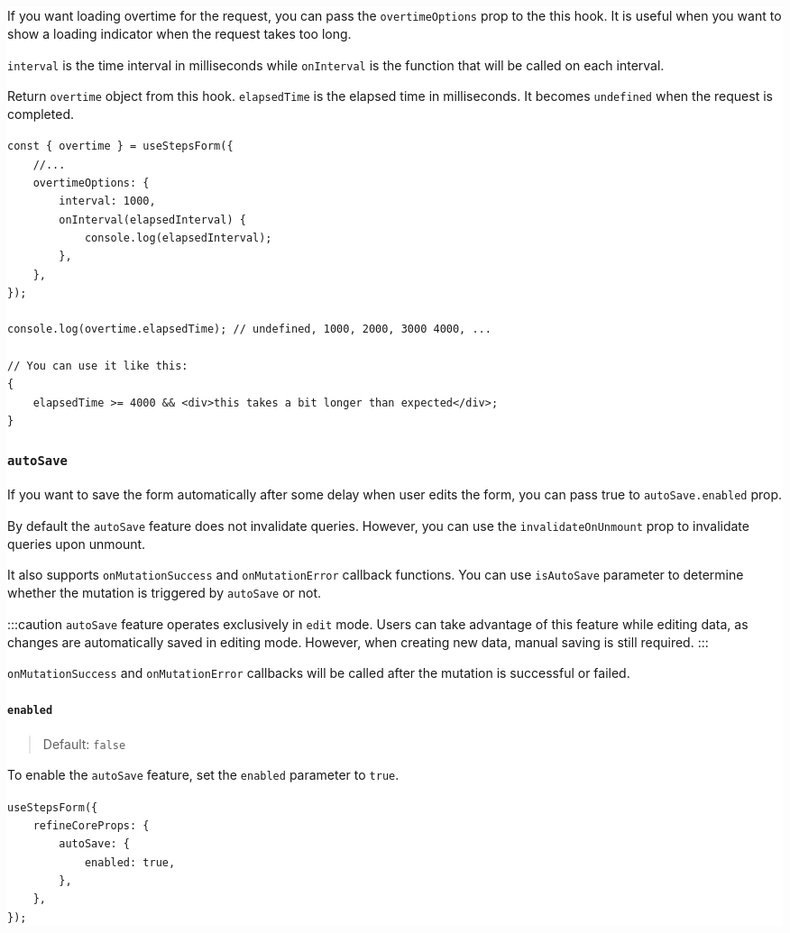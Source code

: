 If you want loading overtime for the request, you can pass the `overtimeOptions` prop to the this hook. It is useful when you want to show a loading indicator when the request takes too long.

`interval` is the time interval in milliseconds while `onInterval` is the function that will be called on each interval.

Return `overtime` object from this hook. `elapsedTime` is the elapsed time in milliseconds. It becomes `undefined` when the request is completed.

```tsx
const { overtime } = useStepsForm({
    //...
    overtimeOptions: {
        interval: 1000,
        onInterval(elapsedInterval) {
            console.log(elapsedInterval);
        },
    },
});

console.log(overtime.elapsedTime); // undefined, 1000, 2000, 3000 4000, ...

// You can use it like this:
{
    elapsedTime >= 4000 && <div>this takes a bit longer than expected</div>;
}
```

### `autoSave`

If you want to save the form automatically after some delay when user edits the form, you can pass true to `autoSave.enabled` prop.

By default the `autoSave` feature does not invalidate queries. However, you can use the `invalidateOnUnmount` prop to invalidate queries upon unmount.

It also supports `onMutationSuccess` and `onMutationError` callback functions. You can use `isAutoSave` parameter to determine whether the mutation is triggered by `autoSave` or not.

:::caution
`autoSave` feature operates exclusively in `edit` mode. Users can take advantage of this feature while editing data, as changes are automatically saved in editing mode. However, when creating new data, manual saving is still required.
:::

`onMutationSuccess` and `onMutationError` callbacks will be called after the mutation is successful or failed.

#### `enabled`

> Default: `false`

To enable the `autoSave` feature, set the `enabled` parameter to `true`.

```tsx
useStepsForm({
    refineCoreProps: {
        autoSave: {
            enabled: true,
        },
    },
});
```
